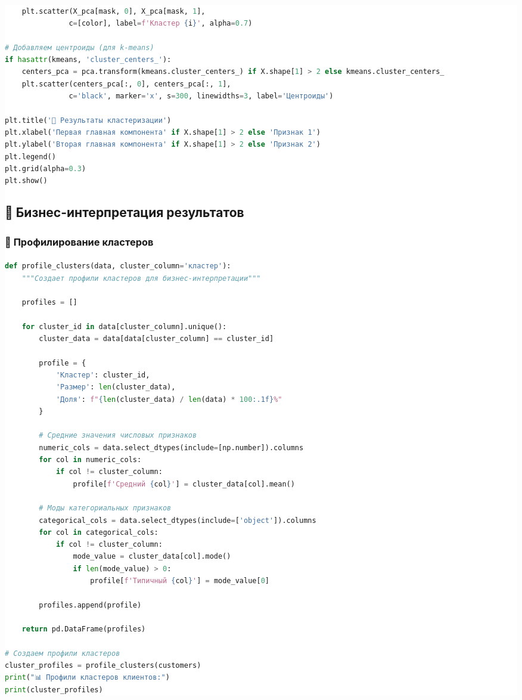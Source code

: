 ```python
    plt.scatter(X_pca[mask, 0], X_pca[mask, 1], 
               c=[color], label=f'Кластер {i}', alpha=0.7)

# Добавляем центроиды (для k-means)
if hasattr(kmeans, 'cluster_centers_'):
    centers_pca = pca.transform(kmeans.cluster_centers_) if X.shape[1] > 2 else kmeans.cluster_centers_
    plt.scatter(centers_pca[:, 0], centers_pca[:, 1],
               c='black', marker='x', s=300, linewidths=3, label='Центроиды')

plt.title('🎯 Результаты кластеризации')
plt.xlabel('Первая главная компонента' if X.shape[1] > 2 else 'Признак 1')
plt.ylabel('Вторая главная компонента' if X.shape[1] > 2 else 'Признак 2')
plt.legend()
plt.grid(alpha=0.3)
plt.show()
```

## 💼 Бизнес-интерпретация результатов

### 🎯 **Профилирование кластеров**

```python
def profile_clusters(data, cluster_column='кластер'):
    """Создает профили кластеров для бизнес-интерпретации"""
    
    profiles = []
    
    for cluster_id in data[cluster_column].unique():
        cluster_data = data[data[cluster_column] == cluster_id]
        
        profile = {
            'Кластер': cluster_id,
            'Размер': len(cluster_data),
            'Доля': f"{len(cluster_data) / len(data) * 100:.1f}%"
        }
        
        # Средние значения числовых признаков
        numeric_cols = data.select_dtypes(include=[np.number]).columns
        for col in numeric_cols:
            if col != cluster_column:
                profile[f'Средний {col}'] = cluster_data[col].mean()
        
        # Моды категориальных признаков  
        categorical_cols = data.select_dtypes(include=['object']).columns
        for col in categorical_cols:
            if col != cluster_column:
                mode_value = cluster_data[col].mode()
                if len(mode_value) > 0:
                    profile[f'Типичный {col}'] = mode_value[0]
        
        profiles.append(profile)
    
    return pd.DataFrame(profiles)

# Создаем профили кластеров
cluster_profiles = profile_clusters(customers)
print("📊 Профили кластеров клиентов:")
print(cluster_profiles)
```
